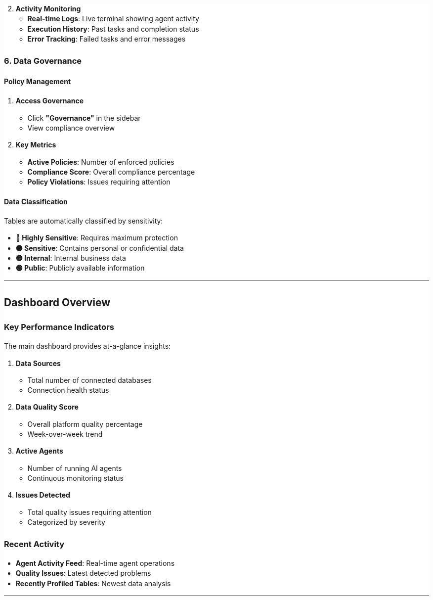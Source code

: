 2. **Activity Monitoring**
   - **Real-time Logs**: Live terminal showing agent activity
   - **Execution History**: Past tasks and completion status
   - **Error Tracking**: Failed tasks and error messages

### 6. Data Governance

#### Policy Management

1. **Access Governance**
   - Click **"Governance"** in the sidebar
   - View compliance overview

2. **Key Metrics**
   - **Active Policies**: Number of enforced policies
   - **Compliance Score**: Overall compliance percentage
   - **Policy Violations**: Issues requiring attention

#### Data Classification

Tables are automatically classified by sensitivity:
- **🔴 Highly Sensitive**: Requires maximum protection
- **🟠 Sensitive**: Contains personal or confidential data
- **🟡 Internal**: Internal business data
- **🟢 Public**: Publicly available information

---

## Dashboard Overview

### Key Performance Indicators

The main dashboard provides at-a-glance insights:

1. **Data Sources**
   - Total number of connected databases
   - Connection health status

2. **Data Quality Score**
   - Overall platform quality percentage
   - Week-over-week trend

3. **Active Agents**
   - Number of running AI agents
   - Continuous monitoring status

4. **Issues Detected**
   - Total quality issues requiring attention
   - Categorized by severity

### Recent Activity

- **Agent Activity Feed**: Real-time agent operations
- **Quality Issues**: Latest detected problems
- **Recently Profiled Tables**: Newest data analysis

---